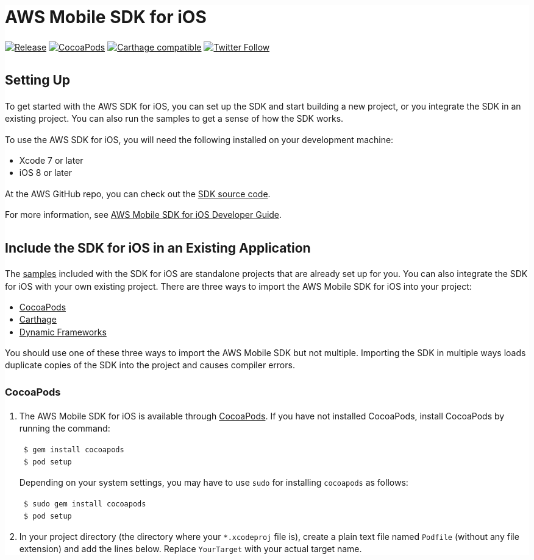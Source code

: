 # AWS Mobile SDK for iOS

[![Release](https://img.shields.io/github/release/aws/aws-sdk-ios.svg)]()
[![CocoaPods](https://img.shields.io/cocoapods/v/AWSiOSSDKv2.svg)]()
[![Carthage compatible](https://img.shields.io/badge/Carthage-compatible-4BC51D.svg?style=flat)](https://github.com/Carthage/Carthage)
[![Twitter Follow](https://img.shields.io/twitter/follow/AWSforMobile.svg?style=social&label=Follow)](https://twitter.com/AWSforMobile)

## Setting Up

To get started with the AWS SDK for iOS, you can set up the SDK and start building a new project, or you integrate the SDK in an existing project. You can also run the samples to get a sense of how the SDK works.

To use the AWS SDK for iOS, you will need the following installed on your development machine:

* Xcode 7 or later
* iOS 8 or later

At the AWS GitHub repo, you can check out the [SDK source code](https://github.com/aws/aws-sdk-ios).

For more information, see  [AWS Mobile SDK for iOS Developer Guide](http://docs.aws.amazon.com/mobile/sdkforios/developerguide/).

## Include the SDK for iOS in an Existing Application

The [samples](https://github.com/awslabs/aws-sdk-ios-samples) included with the SDK for iOS are standalone projects that are already set up for you. You can also integrate the SDK for iOS with your own existing project. There are three ways to import the AWS Mobile SDK for iOS into your project:

* [CocoaPods](https://cocoapods.org/)
* [Carthage](https://github.com/Carthage/Carthage)
* [Dynamic Frameworks](https://aws.amazon.com/mobile/sdk/)

You should use one of these three ways to import the AWS Mobile SDK but not multiple. Importing the SDK in multiple ways loads duplicate copies of the SDK into the project and causes compiler errors.

### CocoaPods

1. The AWS Mobile SDK for iOS is available through [CocoaPods](http://cocoapods.org). If you have not installed CocoaPods, install CocoaPods by running the command:

        $ gem install cocoapods
        $ pod setup

    Depending on your system settings, you may have to use `sudo` for installing `cocoapods` as follows:

        $ sudo gem install cocoapods
        $ pod setup

1. In your project directory (the directory where your `*.xcodeproj` file is), create a plain text file named `Podfile` (without any file extension) and add the lines below. Replace `YourTarget` with your actual target name.
